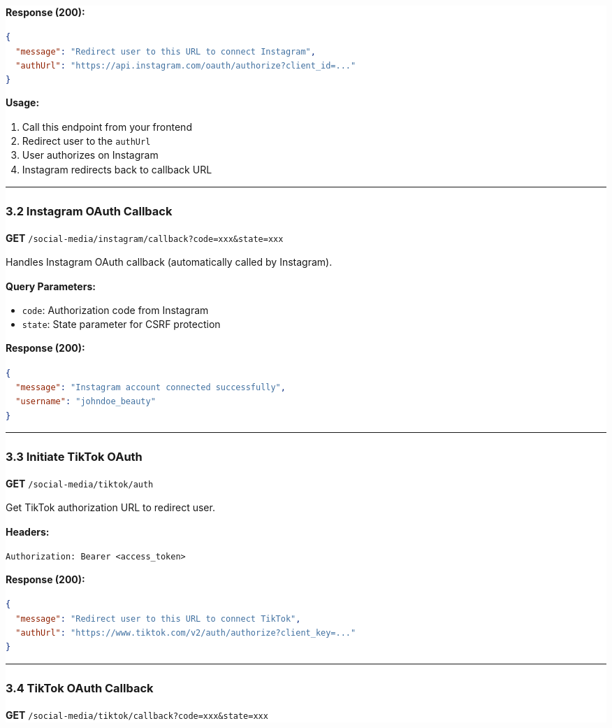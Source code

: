 **Response (200):**
```json
{
  "message": "Redirect user to this URL to connect Instagram",
  "authUrl": "https://api.instagram.com/oauth/authorize?client_id=..."
}
```

**Usage:**
1. Call this endpoint from your frontend
2. Redirect user to the `authUrl`
3. User authorizes on Instagram
4. Instagram redirects back to callback URL

---

### 3.2 Instagram OAuth Callback
**GET** `/social-media/instagram/callback?code=xxx&state=xxx`

Handles Instagram OAuth callback (automatically called by Instagram).

**Query Parameters:**
- `code`: Authorization code from Instagram
- `state`: State parameter for CSRF protection

**Response (200):**
```json
{
  "message": "Instagram account connected successfully",
  "username": "johndoe_beauty"
}
```

---

### 3.3 Initiate TikTok OAuth
**GET** `/social-media/tiktok/auth`

Get TikTok authorization URL to redirect user.

**Headers:**
```
Authorization: Bearer <access_token>
```

**Response (200):**
```json
{
  "message": "Redirect user to this URL to connect TikTok",
  "authUrl": "https://www.tiktok.com/v2/auth/authorize?client_key=..."
}
```

---

### 3.4 TikTok OAuth Callback
**GET** `/social-media/tiktok/callback?code=xxx&state=xxx`

